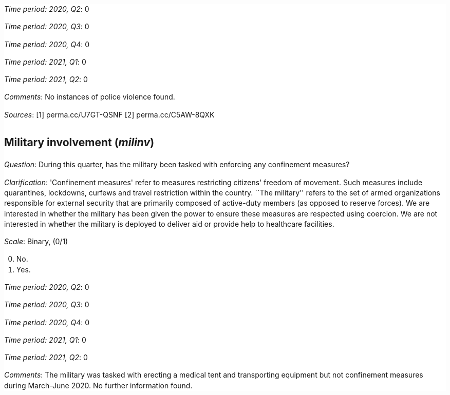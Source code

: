  
*Time period: 2020, Q2*: 0

 
*Time period: 2020, Q3*: 0

 
*Time period: 2020, Q4*: 0

 
*Time period: 2021, Q1*: 0

 
*Time period: 2021, Q2*: 0

 

*Comments*:
 No instances of police violence found. 

*Sources*:
 [1]	perma.cc/U7GT-QSNF
[2]	perma.cc/C5AW-8QXK





## Military involvement (*milinv*) 

*Question*: During this quarter, has the military been tasked with enforcing any confinement measures?

 

*Clarification*: 'Confinement measures' refer to measures restricting citizens' freedom of movement. Such measures include  quarantines, lockdowns, curfews and  travel restriction within the country. ``The military'' refers to the set of armed organizations responsible for external security that are primarily composed of active-duty members (as opposed to reserve forces). We are interested in whether the military has been given the power to ensure these measures are respected using coercion. We are not interested in whether the military is deployed to deliver aid or provide help to healthcare facilities.

 

*Scale*: Binary, (0/1) 

 0. No. 
 1. Yes.

 
*Time period: 2020, Q2*: 0

 
*Time period: 2020, Q3*: 0

 
*Time period: 2020, Q4*: 0

 
*Time period: 2021, Q1*: 0

 
*Time period: 2021, Q2*: 0

 

*Comments*:
 The military was tasked with erecting a medical tent and transporting equipment but not confinement measures during March-June 2020. No further information found. 
